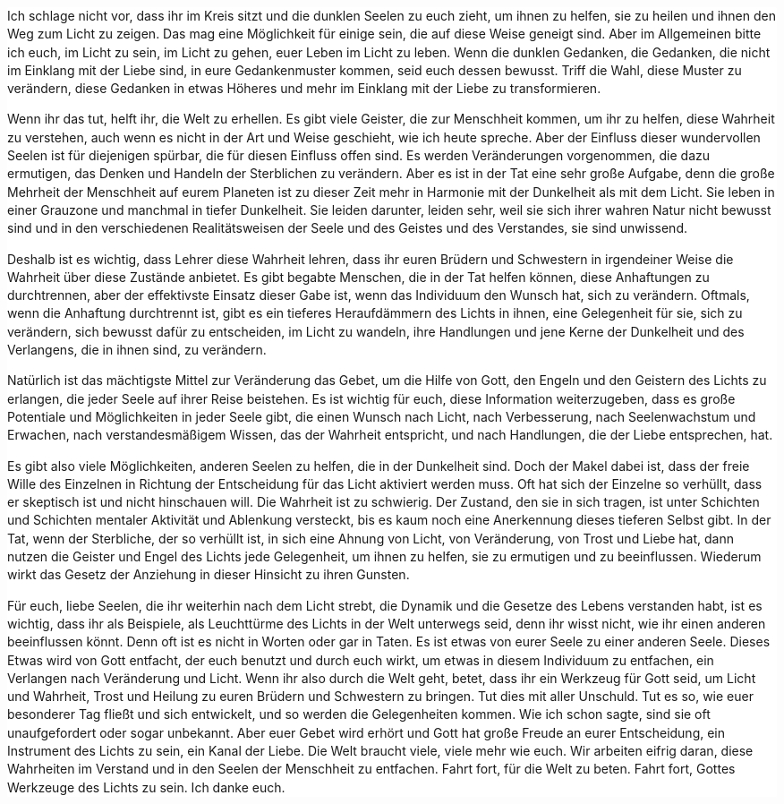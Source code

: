 Ich schlage nicht vor, dass ihr im Kreis sitzt und die dunklen Seelen zu euch zieht, um ihnen zu helfen, sie zu heilen und ihnen den Weg zum Licht zu zeigen. Das mag eine Möglichkeit für einige sein, die auf diese Weise geneigt sind. Aber im Allgemeinen bitte ich euch, im Licht zu sein, im Licht zu gehen, euer Leben im Licht zu leben. Wenn die dunklen Gedanken, die Gedanken, die nicht im Einklang mit der Liebe sind, in eure Gedankenmuster kommen, seid euch dessen bewusst. Triff die Wahl, diese Muster zu verändern, diese Gedanken in etwas Höheres und mehr im Einklang mit der Liebe zu transformieren. 

Wenn ihr das tut, helft ihr, die Welt zu erhellen. Es gibt viele Geister, die zur Menschheit kommen, um ihr zu helfen, diese Wahrheit zu verstehen, auch wenn es nicht in der Art und Weise geschieht, wie ich heute spreche. Aber der Einfluss dieser wundervollen Seelen ist für diejenigen spürbar, die für diesen Einfluss offen sind. Es werden Veränderungen vorgenommen, die dazu ermutigen, das Denken und Handeln der Sterblichen zu verändern. Aber es ist in der Tat eine sehr große Aufgabe, denn die große Mehrheit der Menschheit auf eurem Planeten ist zu dieser Zeit mehr in Harmonie mit der Dunkelheit als mit dem Licht. Sie leben in einer Grauzone und manchmal in tiefer Dunkelheit. Sie leiden darunter, leiden sehr, weil sie sich ihrer wahren Natur nicht bewusst sind und in den verschiedenen Realitätsweisen der Seele und des Geistes und des Verstandes, sie sind unwissend. 

Deshalb ist es wichtig, dass Lehrer diese Wahrheit lehren, dass ihr euren Brüdern und Schwestern in irgendeiner Weise die Wahrheit über diese Zustände anbietet. Es gibt begabte Menschen, die in der Tat helfen können, diese Anhaftungen zu durchtrennen, aber der effektivste Einsatz dieser Gabe ist, wenn das Individuum den Wunsch hat, sich zu verändern. Oftmals, wenn die Anhaftung durchtrennt ist, gibt es ein tieferes Heraufdämmern des Lichts in ihnen, eine Gelegenheit für sie, sich zu verändern, sich bewusst dafür zu entscheiden, im Licht zu wandeln, ihre Handlungen und jene Kerne der Dunkelheit und des Verlangens, die in ihnen sind, zu verändern.

Natürlich ist das mächtigste Mittel zur Veränderung das Gebet, um die Hilfe von Gott, den Engeln und den Geistern des Lichts zu erlangen, die jeder Seele auf ihrer Reise beistehen. Es ist wichtig für euch, diese Information weiterzugeben, dass es große Potentiale und Möglichkeiten in jeder Seele gibt, die einen Wunsch nach Licht, nach Verbesserung, nach Seelenwachstum und Erwachen, nach verstandesmäßigem Wissen, das der Wahrheit entspricht, und nach Handlungen, die der Liebe entsprechen, hat.

Es gibt also viele Möglichkeiten, anderen Seelen zu helfen, die in der Dunkelheit sind. Doch der Makel dabei ist, dass der freie Wille des Einzelnen in Richtung der Entscheidung für das Licht aktiviert werden muss. Oft hat sich der Einzelne so verhüllt, dass er skeptisch ist und nicht hinschauen will. Die Wahrheit ist zu schwierig. Der Zustand, den sie in sich tragen, ist unter Schichten und Schichten mentaler Aktivität und Ablenkung versteckt, bis es kaum noch eine Anerkennung dieses tieferen Selbst gibt. In der Tat, wenn der Sterbliche, der so verhüllt ist, in sich eine Ahnung von Licht, von Veränderung, von Trost und Liebe hat, dann nutzen die Geister und Engel des Lichts jede Gelegenheit, um ihnen zu helfen, sie zu ermutigen und zu beeinflussen. Wiederum wirkt das Gesetz der Anziehung in dieser Hinsicht zu ihren Gunsten.

Für euch, liebe Seelen, die ihr weiterhin nach dem Licht strebt, die Dynamik und die Gesetze des Lebens verstanden habt, ist es wichtig, dass ihr als Beispiele, als Leuchttürme des Lichts in der Welt unterwegs seid, denn ihr wisst nicht, wie ihr einen anderen beeinflussen könnt. Denn oft ist es nicht in Worten oder gar in Taten. Es ist etwas von eurer Seele zu einer anderen Seele. Dieses Etwas wird von Gott entfacht, der euch benutzt und durch euch wirkt, um etwas in diesem Individuum zu entfachen, ein Verlangen nach Veränderung und Licht. Wenn ihr also durch die Welt geht, betet, dass ihr ein Werkzeug für Gott seid, um Licht und Wahrheit, Trost und Heilung zu euren Brüdern und Schwestern zu bringen. Tut dies mit aller Unschuld. Tut es so, wie euer besonderer Tag fließt und sich entwickelt, und so werden die Gelegenheiten kommen. Wie ich schon sagte, sind sie oft unaufgefordert oder sogar unbekannt. Aber euer Gebet wird erhört und Gott hat große Freude an eurer Entscheidung, ein Instrument des Lichts zu sein, ein Kanal der Liebe. Die Welt braucht viele, viele mehr wie euch. Wir arbeiten eifrig daran, diese Wahrheiten im Verstand und in den Seelen der Menschheit zu entfachen. Fahrt fort, für die Welt zu beten. Fahrt fort, Gottes Werkzeuge des Lichts zu sein. Ich danke euch.
